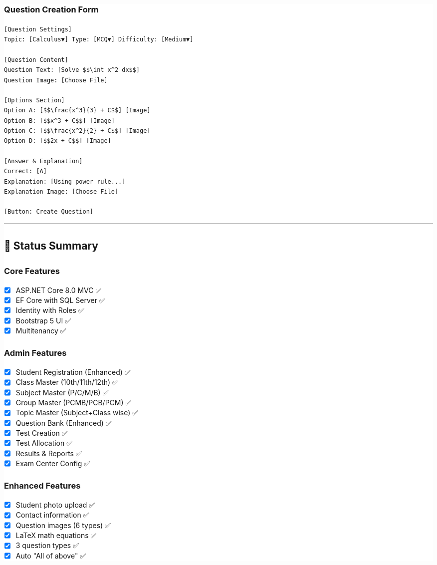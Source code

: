 ```
```

### Question Creation Form
```
[Question Settings]
Topic: [Calculus▼] Type: [MCQ▼] Difficulty: [Medium▼]

[Question Content]
Question Text: [Solve $$\int x^2 dx$$]
Question Image: [Choose File]

[Options Section]
Option A: [$$\frac{x^3}{3} + C$$] [Image]
Option B: [$$x^3 + C$$] [Image]
Option C: [$$\frac{x^2}{2} + C$$] [Image]
Option D: [$$2x + C$$] [Image]

[Answer & Explanation]
Correct: [A]
Explanation: [Using power rule...]
Explanation Image: [Choose File]

[Button: Create Question]
```

---

## 🚦 Status Summary

### Core Features
- [x] ASP.NET Core 8.0 MVC ✅
- [x] EF Core with SQL Server ✅
- [x] Identity with Roles ✅
- [x] Bootstrap 5 UI ✅
- [x] Multitenancy ✅

### Admin Features
- [x] Student Registration (Enhanced) ✅
- [x] Class Master (10th/11th/12th) ✅
- [x] Subject Master (P/C/M/B) ✅
- [x] Group Master (PCMB/PCB/PCM) ✅
- [x] Topic Master (Subject+Class wise) ✅
- [x] Question Bank (Enhanced) ✅
- [x] Test Creation ✅
- [x] Test Allocation ✅
- [x] Results & Reports ✅
- [x] Exam Center Config ✅

### Enhanced Features
- [x] Student photo upload ✅
- [x] Contact information ✅
- [x] Question images (6 types) ✅
- [x] LaTeX math equations ✅
- [x] 3 question types ✅
- [x] Auto "All of above" ✅
